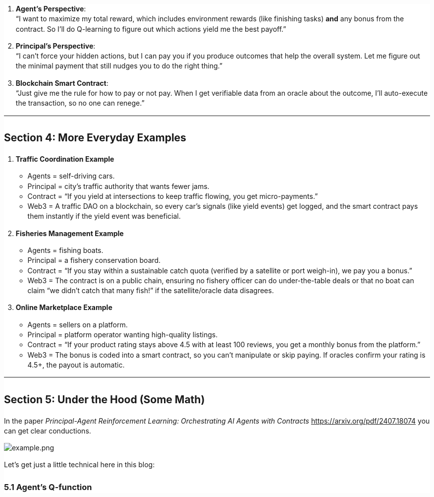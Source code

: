 1. **Agent’s Perspective**:  
   “I want to maximize my total reward, which includes environment rewards (like finishing tasks) **and** any bonus from the contract. So I’ll do Q-learning to figure out which actions yield me the best payoff.”

2. **Principal’s Perspective**:  
   “I can’t force your hidden actions, but I can pay you if you produce outcomes that help the overall system. Let me figure out the minimal payment that still nudges you to do the right thing.”

3. **Blockchain Smart Contract**:  
   “Just give me the rule for how to pay or not pay. When I get verifiable data from an oracle about the outcome, I’ll auto-execute the transaction, so no one can renege.”

---

## Section 4: More Everyday Examples

1. **Traffic Coordination Example**  
   - Agents = self-driving cars.  
   - Principal = city’s traffic authority that wants fewer jams.  
   - Contract = “If you yield at intersections to keep traffic flowing, you get micro-payments.”  
   - Web3 = A traffic DAO on a blockchain, so every car’s signals (like yield events) get logged, and the smart contract pays them instantly if the yield event was beneficial.

2. **Fisheries Management Example**  
   - Agents = fishing boats.  
   - Principal = a fishery conservation board.  
   - Contract = “If you stay within a sustainable catch quota (verified by a satellite or port weigh-in), we pay you a bonus.”  
   - Web3 = The contract is on a public chain, ensuring no fishery officer can do under-the-table deals or that no boat can claim “we didn’t catch that many fish!” if the satellite/oracle data disagrees.

3. **Online Marketplace Example**  
   - Agents = sellers on a platform.  
   - Principal = platform operator wanting high-quality listings.  
   - Contract = “If your product rating stays above 4.5 with at least 100 reviews, you get a monthly bonus from the platform.”  
   - Web3 = The bonus is coded into a smart contract, so you can’t manipulate or skip paying. If oracles confirm your rating is 4.5+, the payout is automatic.

---

## Section 5: Under the Hood (Some Math)

In the paper *Principal-Agent Reinforcement Learning: Orchestrating AI Agents with Contracts* https://arxiv.org/pdf/2407.18074  you can get clear conductions.

![example.png](https://i.dawnlab.me/a673fc6bbe7958c69ac4a41c74376412.png)

Let’s get just a little technical here in this blog:

### 5.1 Agent’s Q-function
